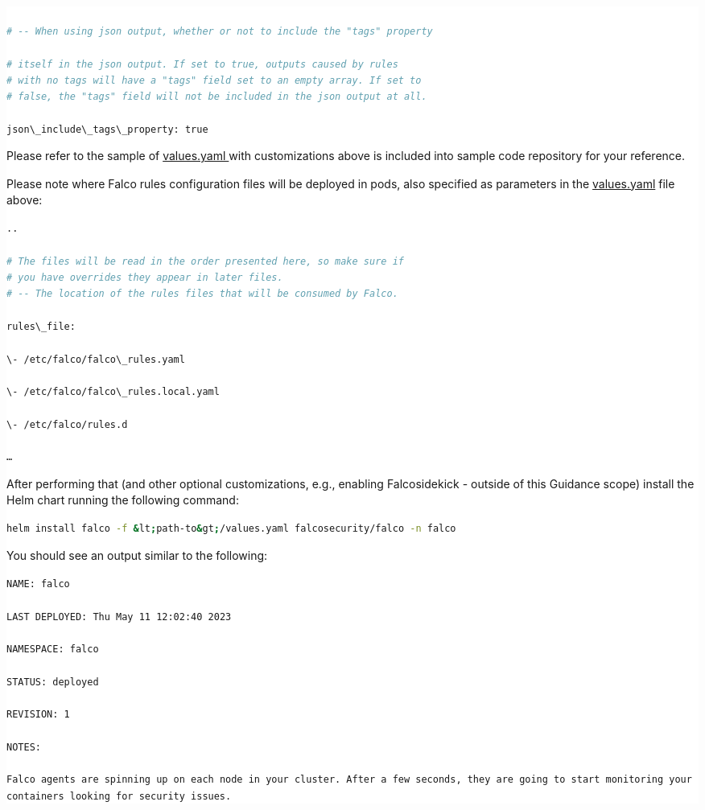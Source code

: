 ```bash

# -- When using json output, whether or not to include the "tags" property

# itself in the json output. If set to true, outputs caused by rules
# with no tags will have a "tags" field set to an empty array. If set to
# false, the "tags" field will not be included in the json output at all.

json\_include\_tags\_property: true
```

Please refer to the sample of
[values.yaml ](https://github.com/aws-solutions-library-samples/guidance-for-container-runtime-security-monitoring-on-amazon-eks-with-cncf-falco-amazon-securityhub/blob/main/falco-helm-chart/values_customize_sample.yaml)with
customizations above is included into sample code repository for your
reference.

Please note where Falco rules configuration files will be deployed in
pods, also specified as parameters in the
[values.yaml](https://github.com/aws-solutions-library-samples/guidance-for-container-runtime-security-monitoring-on-amazon-eks-with-cncf-falco-amazon-securityhub/blob/main/falco-helm-chart/values_customize_sample.yaml)
file above:
```bash
..

# The files will be read in the order presented here, so make sure if
# you have overrides they appear in later files.
# -- The location of the rules files that will be consumed by Falco.

rules\_file:

\- /etc/falco/falco\_rules.yaml

\- /etc/falco/falco\_rules.local.yaml

\- /etc/falco/rules.d

…
```

After performing that (and other optional customizations, e.g., enabling Falcosidekick - outside of this Guidance scope) install the Helm chart
running the following command:
```bash
helm install falco -f &lt;path-to&gt;/values.yaml falcosecurity/falco -n falco
```
You should see an output similar to the following:
```bash
NAME: falco

LAST DEPLOYED: Thu May 11 12:02:40 2023

NAMESPACE: falco

STATUS: deployed

REVISION: 1

NOTES:

Falco agents are spinning up on each node in your cluster. After a few seconds, they are going to start monitoring your containers looking for security issues.
```

